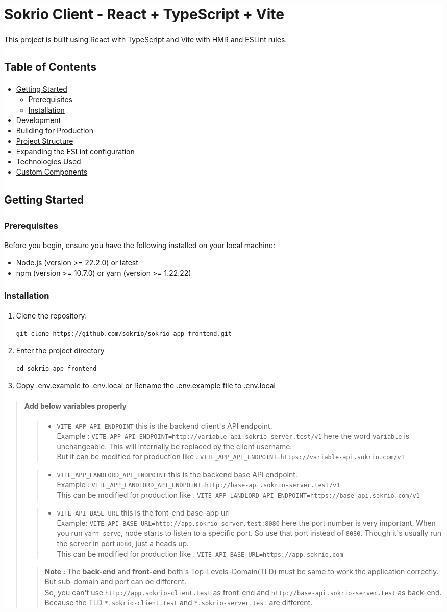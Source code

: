 # Sokrio Client - React + TypeScript + Vite

This project is built using React with TypeScript and Vite with HMR and ESLint rules.

## Table of Contents

- [Getting Started](#getting-started)
  - [Prerequisites](#prerequisites)
  - [Installation](#installation)
- [Development](#development)
- [Building for Production](#building-for-production)
- [Project Structure](#project-structure)
- [Expanding the ESLint configuration](#expanding-the-eslint-configuration)
- [Technologies Used](#technologies-used)
- [Custom Components](#custom-components)

## Getting Started

### Prerequisites

Before you begin, ensure you have the following installed on your local machine:

- Node.js (version >= 22.2.0) or latest
- npm (version >= 10.7.0) or yarn (version >= 1.22.22)

### Installation

1. Clone the repository:

   ```
   git clone https://github.com/sokrio/sokrio-app-frontend.git
   ```

2. Enter the project directory

   ```
   cd sokrio-app-frontend
   ```

3. Copy .env.example to .env.local or Rename the .env.example file to .env.local

> #### Add below variables properly
>
> > - `VITE_APP_API_ENDPOINT` this is the backend client's API endpoint.\
> >   Example : `VITE_APP_API_ENDPOINT=http://variable-api.sokrio-server.test/v1` here the word `variable` is unchangeable. This will internally be replaced by the client username.\
> >   But it can be modified for production like . `VITE_APP_API_ENDPOINT=https://variable-api.sokrio.com/v1`
>
> > - `VITE_APP_LANDLORD_API_ENDPOINT` this is the backend base API endpoint.\
> >   Example : `VITE_APP_LANDLORD_API_ENDPOINT=http://base-api.sokrio-server.test/v1`\
> >   This can be modified for production like . `VITE_APP_LANDLORD_API_ENDPOINT=https://base-api.sokrio.com/v1`
>
> > - `VITE_API_BASE_URL` this is the font-end base-app url\
> >   Example: `VITE_API_BASE_URL=http://app.sokrio-server.test:8080` here the port number is very important. When you run `yarn serve`, node starts to listen to a specific port. So use that port instead of `8080`. Though it's usually run the server in port `8080`, just a heads up.\
> >   This can be modified for production like . `VITE_API_BASE_URL=https://app.sokrio.com`
>
> > **Note :** The **back-end** and **front-end** both's Top-Levels-Domain(TLD) must be same to work the application correctly. But sub-domain and port can be different.  
> > So, you can't use `http://app.sokrio-client.test` as front-end and `http://base-api.sokrio-server.test` as back-end. Because the TLD `*.sokrio-client.test` and `*.sokrio-server.test` are different.
